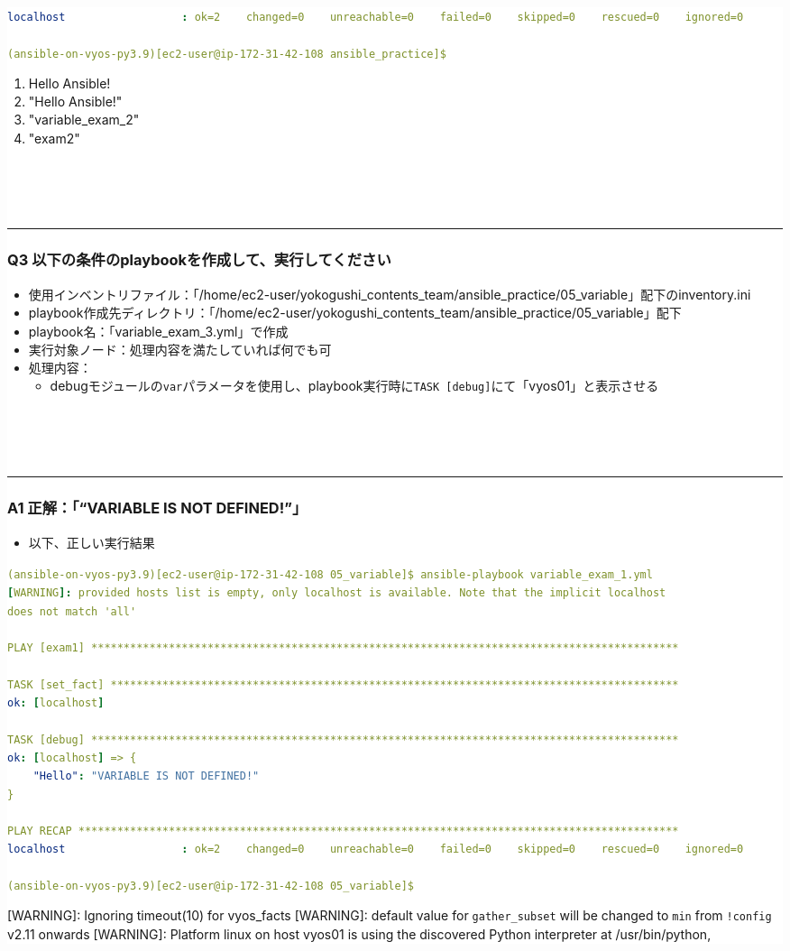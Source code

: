 ```yaml
localhost                  : ok=2    changed=0    unreachable=0    failed=0    skipped=0    rescued=0    ignored=0   

(ansible-on-vyos-py3.9)[ec2-user@ip-172-31-42-108 ansible_practice]$ 
```

1. Hello Ansible!
2. "Hello Ansible!"
3. "variable_exam_2"
4. "exam2"

<br>
<br>
<br>

---

### Q3 以下の条件のplaybookを作成して、実行してください

- 使用インベントリファイル：「/home/ec2-user/yokogushi_contents_team/ansible_practice/05_variable」配下のinventory.ini
- playbook作成先ディレクトリ：「/home/ec2-user/yokogushi_contents_team/ansible_practice/05_variable」配下
- playbook名：「variable_exam_3.yml」で作成
- 実行対象ノード：処理内容を満たしていれば何でも可
- 処理内容：
  - debugモジュールの`var`パラメータを使用し、playbook実行時に`TASK [debug]`にて「vyos01」と表示させる

<br>
<br>
<br>

---

### A1 正解：「“VARIABLE IS NOT DEFINED!”」

- 以下、正しい実行結果

```yaml
(ansible-on-vyos-py3.9)[ec2-user@ip-172-31-42-108 05_variable]$ ansible-playbook variable_exam_1.yml 
[WARNING]: provided hosts list is empty, only localhost is available. Note that the implicit localhost
does not match 'all'

PLAY [exam1] *******************************************************************************************

TASK [set_fact] ****************************************************************************************
ok: [localhost]

TASK [debug] *******************************************************************************************
ok: [localhost] => {
    "Hello": "VARIABLE IS NOT DEFINED!"
}

PLAY RECAP *********************************************************************************************
localhost                  : ok=2    changed=0    unreachable=0    failed=0    skipped=0    rescued=0    ignored=0   

(ansible-on-vyos-py3.9)[ec2-user@ip-172-31-42-108 05_variable]$ 
```


[WARNING]: Ignoring timeout(10) for vyos_facts
[WARNING]: default value for `gather_subset` will be changed to `min` from `!config` v2.11 onwards
[WARNING]: Platform linux on host vyos01 is using the discovered Python interpreter at /usr/bin/python,